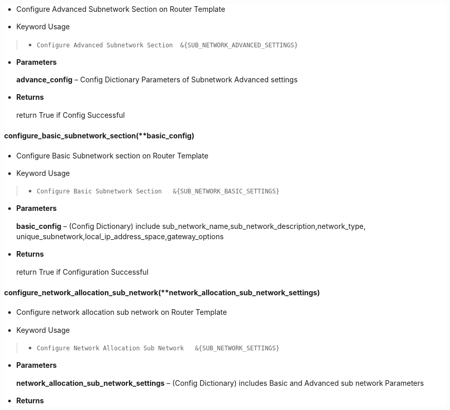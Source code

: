 * Configure Advanced Subnetwork Section on Router Template


* Keyword Usage

> 
> * `Configure Advanced Subnetwork Section  &{SUB_NETWORK_ADVANCED_SETTINGS}`


* **Parameters**

    **advance_config** – Config Dictionary Parameters of Subnetwork Advanced settings



* **Returns**

    return True if Config Successful



#### configure_basic_subnetwork_section(\*\*basic_config)

* Configure Basic Subnetwork section on Router Template


* Keyword Usage

> 
> * `Configure Basic Subnetwork Section   &{SUB_NETWORK_BASIC_SETTINGS}`


* **Parameters**

    **basic_config** – (Config Dictionary) include sub_network_name,sub_network_description,network_type,
    unique_subnetwork,local_ip_address_space,gateway_options



* **Returns**

    return True if Configuration Successful



#### configure_network_allocation_sub_network(\*\*network_allocation_sub_network_settings)

* Configure network allocation sub network on Router Template


* Keyword Usage

> 
> * `Configure Network Allocation Sub Network   &{SUB_NETWORK_SETTINGS}`


* **Parameters**

    **network_allocation_sub_network_settings** – (Config Dictionary) includes Basic and Advanced sub network
    Parameters



* **Returns**
